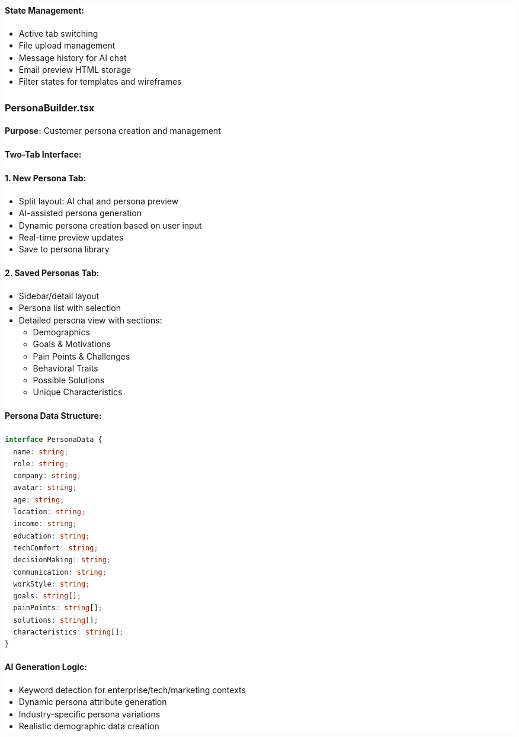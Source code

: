 #### State Management:
- Active tab switching
- File upload management
- Message history for AI chat
- Email preview HTML storage
- Filter states for templates and wireframes

### PersonaBuilder.tsx
**Purpose:** Customer persona creation and management
#### Two-Tab Interface:
#### 1. New Persona Tab:
   - Split layout: AI chat and persona preview
   - AI-assisted persona generation
   - Dynamic persona creation based on user input
   - Real-time preview updates
   - Save to persona library

#### 2. Saved Personas Tab:
   - Sidebar/detail layout
   - Persona list with selection
   - Detailed persona view with sections:
      - Demographics
      - Goals & Motivations
      - Pain Points & Challenges
      - Behavioral Traits
      - Possible Solutions
      - Unique Characteristics

#### Persona Data Structure:
```typescript
interface PersonaData {
  name: string;
  role: string;
  company: string;
  avatar: string;
  age: string;
  location: string;
  income: string;
  education: string;
  techComfort: string;
  decisionMaking: string;
  communication: string;
  workStyle: string;
  goals: string[];
  painPoints: string[];
  solutions: string[];
  characteristics: string[];
}
```

#### AI Generation Logic:
- Keyword detection for enterprise/tech/marketing contexts
- Dynamic persona attribute generation
- Industry-specific persona variations
- Realistic demographic data creation
